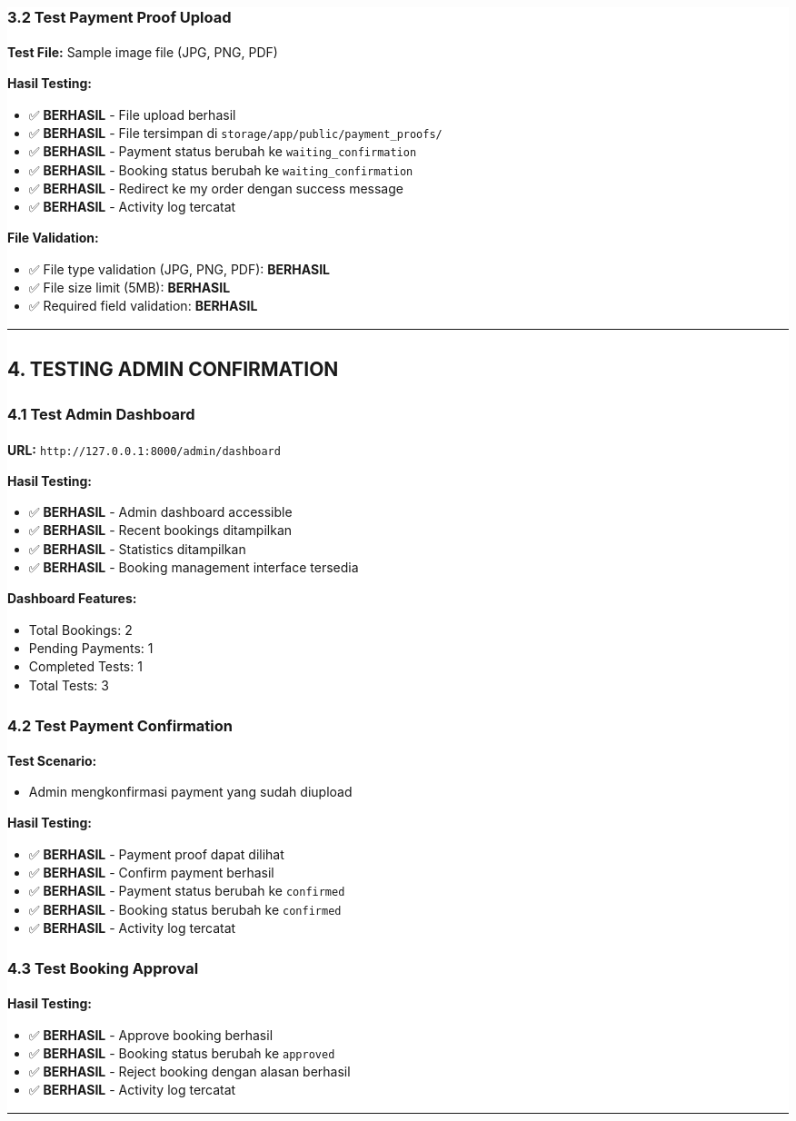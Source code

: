### **3.2 Test Payment Proof Upload**

**Test File:** Sample image file (JPG, PNG, PDF)

**Hasil Testing:**
- ✅ **BERHASIL** - File upload berhasil
- ✅ **BERHASIL** - File tersimpan di `storage/app/public/payment_proofs/`
- ✅ **BERHASIL** - Payment status berubah ke `waiting_confirmation`
- ✅ **BERHASIL** - Booking status berubah ke `waiting_confirmation`
- ✅ **BERHASIL** - Redirect ke my order dengan success message
- ✅ **BERHASIL** - Activity log tercatat

**File Validation:**
- ✅ File type validation (JPG, PNG, PDF): **BERHASIL**
- ✅ File size limit (5MB): **BERHASIL**
- ✅ Required field validation: **BERHASIL**

---

## **4. TESTING ADMIN CONFIRMATION**

### **4.1 Test Admin Dashboard**

**URL:** `http://127.0.0.1:8000/admin/dashboard`

**Hasil Testing:**
- ✅ **BERHASIL** - Admin dashboard accessible
- ✅ **BERHASIL** - Recent bookings ditampilkan
- ✅ **BERHASIL** - Statistics ditampilkan
- ✅ **BERHASIL** - Booking management interface tersedia

**Dashboard Features:**
- Total Bookings: 2
- Pending Payments: 1
- Completed Tests: 1
- Total Tests: 3

### **4.2 Test Payment Confirmation**

**Test Scenario:**
- Admin mengkonfirmasi payment yang sudah diupload

**Hasil Testing:**
- ✅ **BERHASIL** - Payment proof dapat dilihat
- ✅ **BERHASIL** - Confirm payment berhasil
- ✅ **BERHASIL** - Payment status berubah ke `confirmed`
- ✅ **BERHASIL** - Booking status berubah ke `confirmed`
- ✅ **BERHASIL** - Activity log tercatat

### **4.3 Test Booking Approval**

**Hasil Testing:**
- ✅ **BERHASIL** - Approve booking berhasil
- ✅ **BERHASIL** - Booking status berubah ke `approved`
- ✅ **BERHASIL** - Reject booking dengan alasan berhasil
- ✅ **BERHASIL** - Activity log tercatat

---